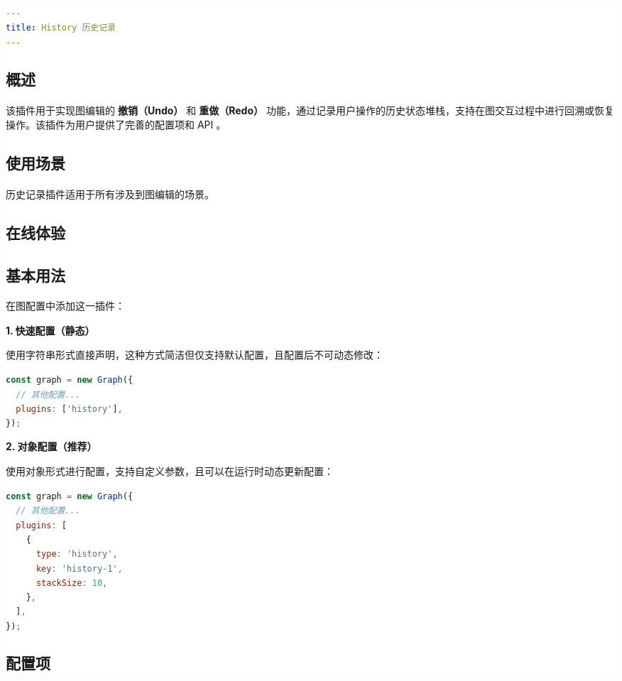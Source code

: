 ```yaml
---
title: History 历史记录
---
```


## 概述

该插件用于实现图编辑的 **撤销（Undo）** 和 **重做（Redo）** 功能，通过记录用户操作的历史状态堆栈，支持在图交互过程中进行回溯或恢复操作。该插件为用户提供了完善的配置项和 API 。

## 使用场景

历史记录插件适用于所有涉及到图编辑的场景。

## 在线体验

<embed src="@/common/api/plugins/history.md"></embed>

## 基本用法

在图配置中添加这一插件：

**1. 快速配置（静态）**

使用字符串形式直接声明，这种方式简洁但仅支持默认配置，且配置后不可动态修改：

```javascript
const graph = new Graph({
  // 其他配置...
  plugins: ['history'],
});
```

**2. 对象配置（推荐）**

使用对象形式进行配置，支持自定义参数，且可以在运行时动态更新配置：

```javascript
const graph = new Graph({
  // 其他配置...
  plugins: [
    {
      type: 'history',
      key: 'history-1',
      stackSize: 10,
    },
  ],
});
```

## 配置项
